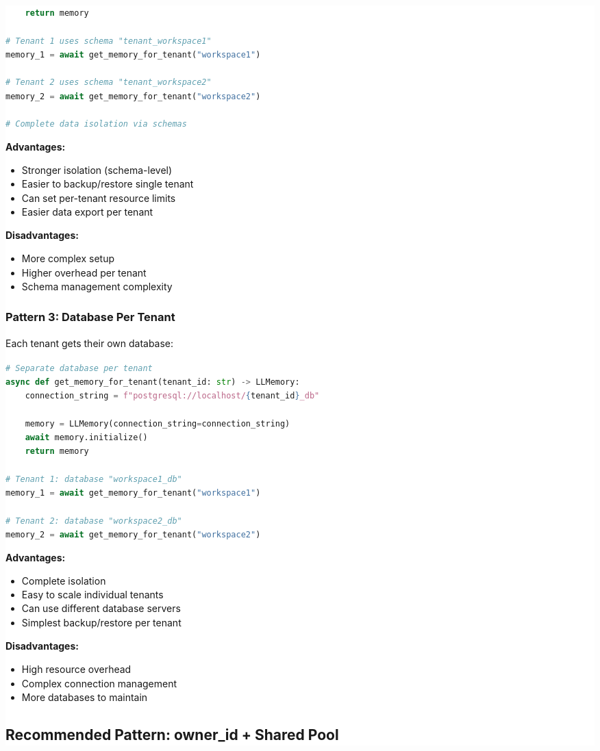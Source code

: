```python
    return memory

# Tenant 1 uses schema "tenant_workspace1"
memory_1 = await get_memory_for_tenant("workspace1")

# Tenant 2 uses schema "tenant_workspace2"
memory_2 = await get_memory_for_tenant("workspace2")

# Complete data isolation via schemas
```

**Advantages:**
- Stronger isolation (schema-level)
- Easier to backup/restore single tenant
- Can set per-tenant resource limits
- Easier data export per tenant

**Disadvantages:**
- More complex setup
- Higher overhead per tenant
- Schema management complexity

### Pattern 3: Database Per Tenant

Each tenant gets their own database:

```python
# Separate database per tenant
async def get_memory_for_tenant(tenant_id: str) -> LLMemory:
    connection_string = f"postgresql://localhost/{tenant_id}_db"

    memory = LLMemory(connection_string=connection_string)
    await memory.initialize()
    return memory

# Tenant 1: database "workspace1_db"
memory_1 = await get_memory_for_tenant("workspace1")

# Tenant 2: database "workspace2_db"
memory_2 = await get_memory_for_tenant("workspace2")
```

**Advantages:**
- Complete isolation
- Easy to scale individual tenants
- Can use different database servers
- Simplest backup/restore per tenant

**Disadvantages:**
- High resource overhead
- Complex connection management
- More databases to maintain

## Recommended Pattern: owner_id + Shared Pool
